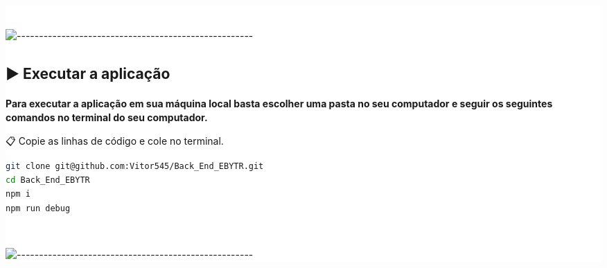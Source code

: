 <br/>


![-----------------------------------------------------](https://raw.githubusercontent.com/andreasbm/readme/master/assets/lines/rainbow.png)


## ▶️ Executar a aplicação

**Para executar a aplicação em sua máquina local basta escolher uma pasta no seu computador e seguir os seguintes comandos no terminal do seu computador.**

📋 Copie as linhas de código e cole no terminal.

```bash
git clone git@github.com:Vitor545/Back_End_EBYTR.git
cd Back_End_EBYTR
npm i
npm run debug 
```

<br/>


![-----------------------------------------------------](https://raw.githubusercontent.com/andreasbm/readme/master/assets/lines/rainbow.png)
